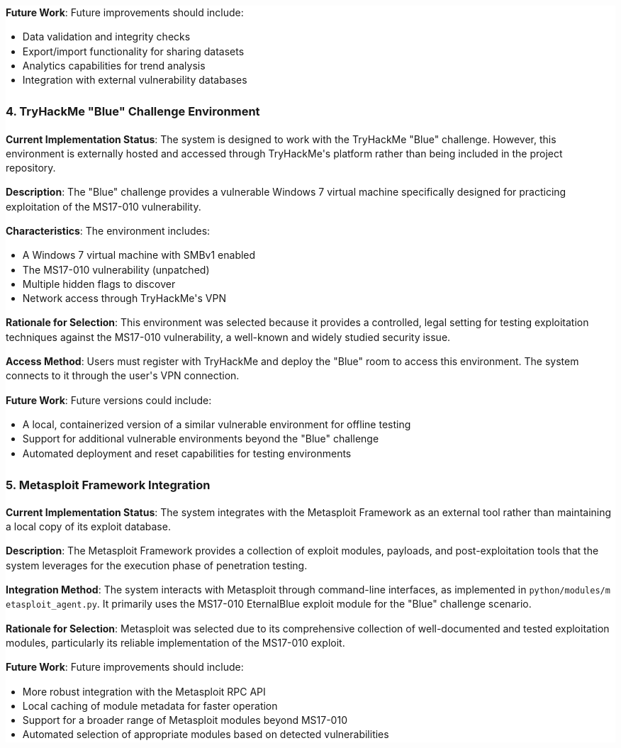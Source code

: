 **Future Work**: Future improvements should include:

- Data validation and integrity checks
- Export/import functionality for sharing datasets
- Analytics capabilities for trend analysis
- Integration with external vulnerability databases

### 4. TryHackMe "Blue" Challenge Environment

**Current Implementation Status**: The system is designed to work with the TryHackMe "Blue" challenge. However, this environment is externally hosted and accessed through TryHackMe's platform rather than being included in the project repository.

**Description**: The "Blue" challenge provides a vulnerable Windows 7 virtual machine specifically designed for practicing exploitation of the MS17-010 vulnerability.

**Characteristics**: The environment includes:

- A Windows 7 virtual machine with SMBv1 enabled
- The MS17-010 vulnerability (unpatched)
- Multiple hidden flags to discover
- Network access through TryHackMe's VPN

**Rationale for Selection**: This environment was selected because it provides a controlled, legal setting for testing exploitation techniques against the MS17-010 vulnerability, a well-known and widely studied security issue.

**Access Method**: Users must register with TryHackMe and deploy the "Blue" room to access this environment. The system connects to it through the user's VPN connection.

**Future Work**: Future versions could include:

- A local, containerized version of a similar vulnerable environment for offline testing
- Support for additional vulnerable environments beyond the "Blue" challenge
- Automated deployment and reset capabilities for testing environments

### 5. Metasploit Framework Integration

**Current Implementation Status**: The system integrates with the Metasploit Framework as an external tool rather than maintaining a local copy of its exploit database.

**Description**: The Metasploit Framework provides a collection of exploit modules, payloads, and post-exploitation tools that the system leverages for the execution phase of penetration testing.

**Integration Method**: The system interacts with Metasploit through command-line interfaces, as implemented in `python/modules/metasploit_agent.py`. It primarily uses the MS17-010 EternalBlue exploit module for the "Blue" challenge scenario.

**Rationale for Selection**: Metasploit was selected due to its comprehensive collection of well-documented and tested exploitation modules, particularly its reliable implementation of the MS17-010 exploit.

**Future Work**: Future improvements should include:

- More robust integration with the Metasploit RPC API
- Local caching of module metadata for faster operation
- Support for a broader range of Metasploit modules beyond MS17-010
- Automated selection of appropriate modules based on detected vulnerabilities
